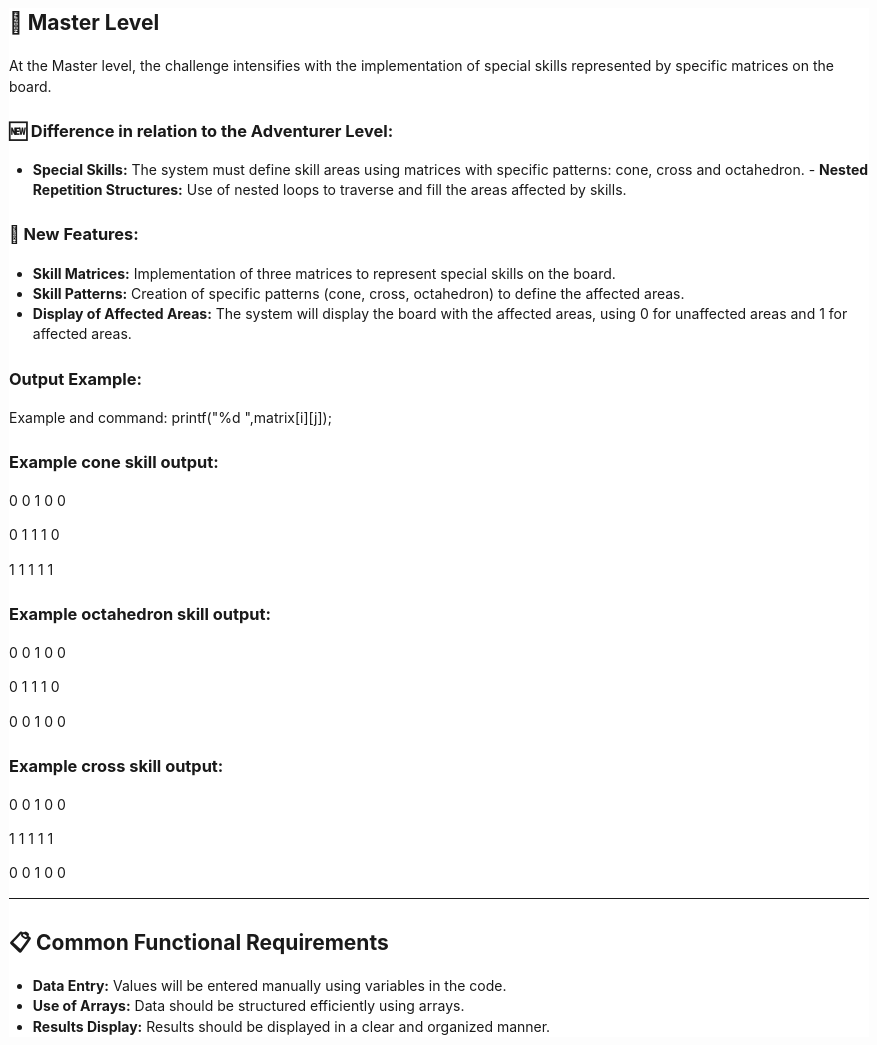 ## 🏅 Master Level

At the Master level, the challenge intensifies with the implementation of special skills represented by specific matrices on the board.

### 🆕 Difference in relation to the Adventurer Level:
- **Special Skills:** The system must define skill areas using matrices with specific patterns: cone, cross and octahedron. - **Nested Repetition Structures:** Use of nested loops to traverse and fill the areas affected by skills.

### 🚩 New Features:
- **Skill Matrices:** Implementation of three matrices to represent special skills on the board.
- **Skill Patterns:** Creation of specific patterns (cone, cross, octahedron) to define the affected areas.
- **Display of Affected Areas:** The system will display the board with the affected areas, using 0 for unaffected areas and 1 for affected areas.

### Output Example:

Example and command:
printf("%d ",matrix[i][j]);

### Example cone skill output:

0 0 1 0 0

0 1 1 1 0

1 1 1 1 1

### Example octahedron skill output:

0 0 1 0 0

0 1 1 1 0

0 0 1 0 0

### Example cross skill output:

0 0 1 0 0

1 1 1 1 1

0 0 1 0 0

---

## 📋 Common Functional Requirements
- **Data Entry:** Values ​​will be entered manually using variables in the code.
- **Use of Arrays:** Data should be structured efficiently using arrays.
- **Results Display:** Results should be displayed in a clear and organized manner.
